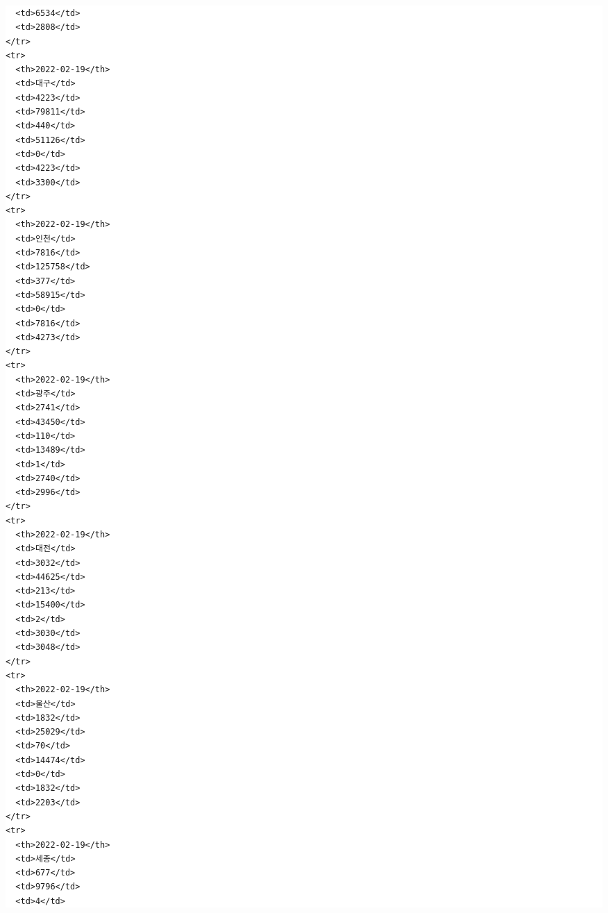       <td>6534</td>
      <td>2808</td>
    </tr>
    <tr>
      <th>2022-02-19</th>
      <td>대구</td>
      <td>4223</td>
      <td>79811</td>
      <td>440</td>
      <td>51126</td>
      <td>0</td>
      <td>4223</td>
      <td>3300</td>
    </tr>
    <tr>
      <th>2022-02-19</th>
      <td>인천</td>
      <td>7816</td>
      <td>125758</td>
      <td>377</td>
      <td>58915</td>
      <td>0</td>
      <td>7816</td>
      <td>4273</td>
    </tr>
    <tr>
      <th>2022-02-19</th>
      <td>광주</td>
      <td>2741</td>
      <td>43450</td>
      <td>110</td>
      <td>13489</td>
      <td>1</td>
      <td>2740</td>
      <td>2996</td>
    </tr>
    <tr>
      <th>2022-02-19</th>
      <td>대전</td>
      <td>3032</td>
      <td>44625</td>
      <td>213</td>
      <td>15400</td>
      <td>2</td>
      <td>3030</td>
      <td>3048</td>
    </tr>
    <tr>
      <th>2022-02-19</th>
      <td>울산</td>
      <td>1832</td>
      <td>25029</td>
      <td>70</td>
      <td>14474</td>
      <td>0</td>
      <td>1832</td>
      <td>2203</td>
    </tr>
    <tr>
      <th>2022-02-19</th>
      <td>세종</td>
      <td>677</td>
      <td>9796</td>
      <td>4</td>